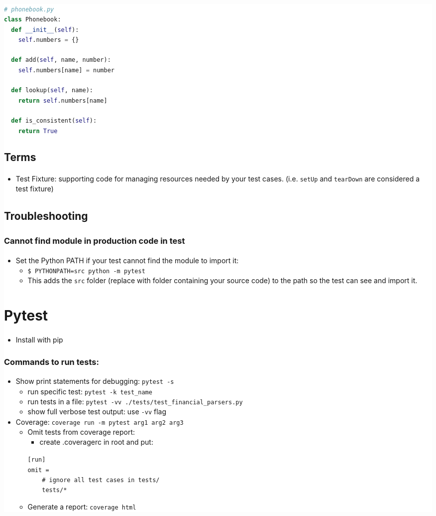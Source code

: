 ```python
# phonebook.py
class Phonebook:
  def __init__(self):
    self.numbers = {}

  def add(self, name, number):
    self.numbers[name] = number

  def lookup(self, name):
    return self.numbers[name]

  def is_consistent(self):
    return True
```

## Terms

- Test Fixture: supporting code for managing resources needed by your test cases. (i.e. `setUp` and `tearDown` are considered a test fixture)

## Troubleshooting

### Cannot find module in production code in test

- Set the Python PATH if your test cannot find the module to import it:
  - `$ PYTHONPATH=src python -m pytest`
  - This adds the `src` folder (replace with folder containing your source code) to the path so the test can see and import it.

# Pytest

- Install with pip

### Commands to run tests:

- Show print statements for debugging: `pytest -s`
  - run specific test: `pytest -k test_name`
  - run tests in a file: `pytest -vv ./tests/test_financial_parsers.py`
  - show full verbose test output: use `-vv` flag
- Coverage: `coverage run -m pytest arg1 arg2 arg3`
  - Omit tests from coverage report:
    - create .coveragerc in root and put:
    ```shell
    [run]
    omit =
        # ignore all test cases in tests/
        tests/*
    ```
  - Generate a report: `coverage html`
